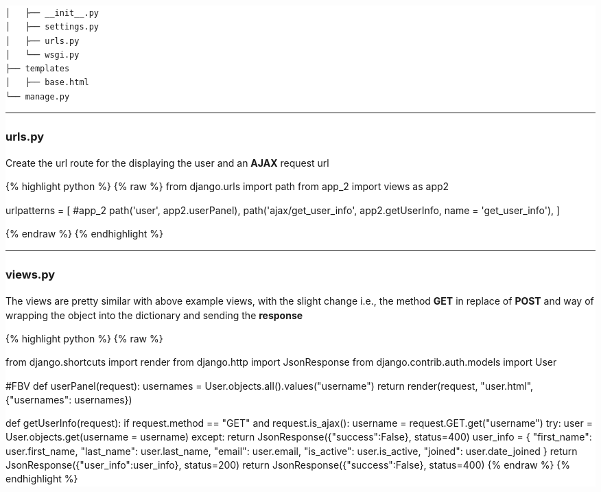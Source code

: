 ```
│   ├── __init__.py
│   ├── settings.py
│   ├── urls.py
│   └── wsgi.py
├── templates
│   ├── base.html
└── manage.py
```
<hr />

### urls.py
Create the url route for the displaying the user and an **AJAX** request url

{% highlight python %}
{% raw %}
from django.urls import path
from app_2 import views as app2

urlpatterns = [
    #app_2
    path('user', app2.userPanel),
    path('ajax/get_user_info', app2.getUserInfo, name = 'get_user_info'),
]

{% endraw %}
{% endhighlight %}

<hr />

### views.py

The views are pretty similar with above example views, with the slight change i.e., the method **GET** in replace of **POST** and way of wrapping the object into the dictionary and sending the **response**

{% highlight python %}
{% raw %}

from django.shortcuts import render
from django.http import JsonResponse
from django.contrib.auth.models import User

#FBV
def userPanel(request):
	usernames = User.objects.all().values("username")
	return render(request, "user.html", {"usernames": usernames})

def getUserInfo(request):
	if request.method == "GET" and request.is_ajax():
		username = request.GET.get("username")
		try:
			user = User.objects.get(username = username)
		except:
			return JsonResponse({"success":False}, status=400)
		user_info = {
			"first_name": user.first_name,
			"last_name": user.last_name,
			"email": user.email,
			"is_active": user.is_active,
			"joined": user.date_joined
		}
		return JsonResponse({"user_info":user_info}, status=200)
	return JsonResponse({"success":False}, status=400)
{% endraw %}
{% endhighlight %}
